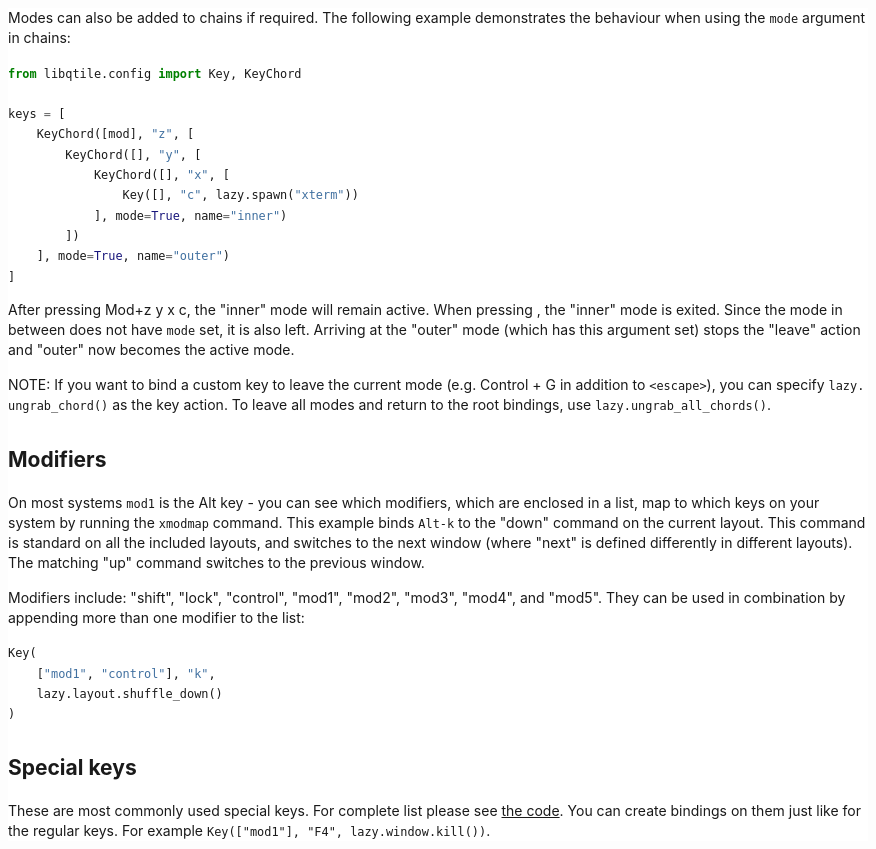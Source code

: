 Modes can also be added to chains if required. The following example
demonstrates the behaviour when using the `mode` argument in chains:

```python
from libqtile.config import Key, KeyChord

keys = [
    KeyChord([mod], "z", [
        KeyChord([], "y", [
            KeyChord([], "x", [
                Key([], "c", lazy.spawn("xterm"))
            ], mode=True, name="inner")
        ])
    ], mode=True, name="outer")
]
```

After pressing Mod+z y x c, the "inner" mode will remain active. When pressing
<escape>, the "inner" mode is exited. Since the mode in between does not have
`mode` set, it is also left. Arriving at the "outer" mode (which has this
argument set) stops the "leave" action and "outer" now becomes the active mode.

NOTE:
If you want to bind a custom key to leave the current mode (e.g. Control +
G in addition to `<escape>`), you can specify `lazy.ungrab_chord()`
as the key action. To leave all modes and return to the root bindings, use
`lazy.ungrab_all_chords()`.

## Modifiers

On most systems `mod1` is the Alt key - you can see which modifiers, which are
enclosed in a list, map to which keys on your system by running the `xmodmap`
command. This example binds `Alt-k` to the "down" command on the current
layout. This command is standard on all the included layouts, and switches to
the next window (where "next" is defined differently in different layouts). The
matching "up" command switches to the previous window.

Modifiers include: "shift", "lock", "control", "mod1", "mod2", "mod3", "mod4",
and "mod5". They can be used in combination by appending more than one modifier
to the list:

```python
Key(
    ["mod1", "control"], "k",
    lazy.layout.shuffle_down()
)
```

## Special keys

These are most commonly used special keys. For complete list please see
[the code](https://github.com/qtile/qtile/blob/master/libqtile/backend/x11/xkeysyms.py).
You can create bindings on them just like for the regular keys. For example
`Key(["mod1"], "F4", lazy.window.kill())`.
